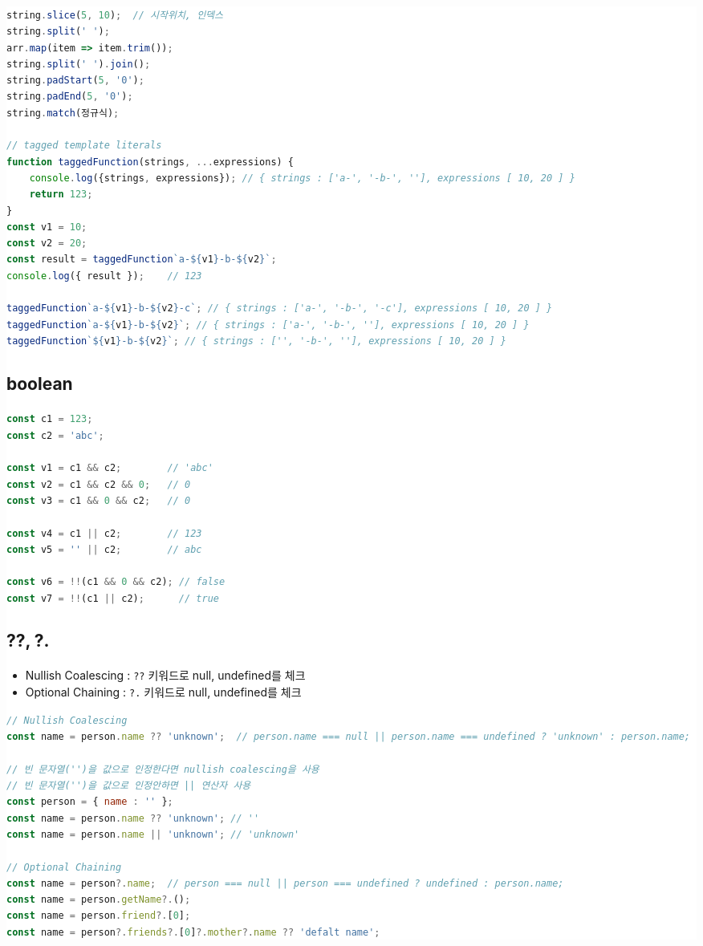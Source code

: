 ```js
string.slice(5, 10);  // 시작위치, 인덱스
string.split(' ');
arr.map(item => item.trim());
string.split(' ').join();
string.padStart(5, '0');
string.padEnd(5, '0');
string.match(정규식);

// tagged template literals
function taggedFunction(strings, ...expressions) {
    console.log({strings, expressions}); // { strings : ['a-', '-b-', ''], expressions [ 10, 20 ] }
    return 123;
}
const v1 = 10;
const v2 = 20;
const result = taggedFunction`a-${v1}-b-${v2}`;
console.log({ result });    // 123

taggedFunction`a-${v1}-b-${v2}-c`; // { strings : ['a-', '-b-', '-c'], expressions [ 10, 20 ] }
taggedFunction`a-${v1}-b-${v2}`; // { strings : ['a-', '-b-', ''], expressions [ 10, 20 ] }
taggedFunction`${v1}-b-${v2}`; // { strings : ['', '-b-', ''], expressions [ 10, 20 ] }  
```


## boolean
```js
const c1 = 123;
const c2 = 'abc';

const v1 = c1 && c2;        // 'abc'
const v2 = c1 && c2 && 0;   // 0
const v3 = c1 && 0 && c2;   // 0

const v4 = c1 || c2;        // 123
const v5 = '' || c2;        // abc

const v6 = !!(c1 && 0 && c2); // false
const v7 = !!(c1 || c2);      // true
```

## ??, ?.
- Nullish Coalescing : `??` 키워드로 null, undefined를 체크
- Optional Chaining : `?.` 키워드로 null, undefined를 체크
```js
// Nullish Coalescing
const name = person.name ?? 'unknown';  // person.name === null || person.name === undefined ? 'unknown' : person.name;

// 빈 문자열('')을 값으로 인정한다면 nullish coalescing을 사용
// 빈 문자열('')을 값으로 인정안하면 || 연산자 사용
const person = { name : '' };
const name = person.name ?? 'unknown'; // ''
const name = person.name || 'unknown'; // 'unknown'

// Optional Chaining
const name = person?.name;  // person === null || person === undefined ? undefined : person.name;
const name = person.getName?.();
const name = person.friend?.[0];
const name = person?.friends?.[0]?.mother?.name ?? 'defalt name';

```
